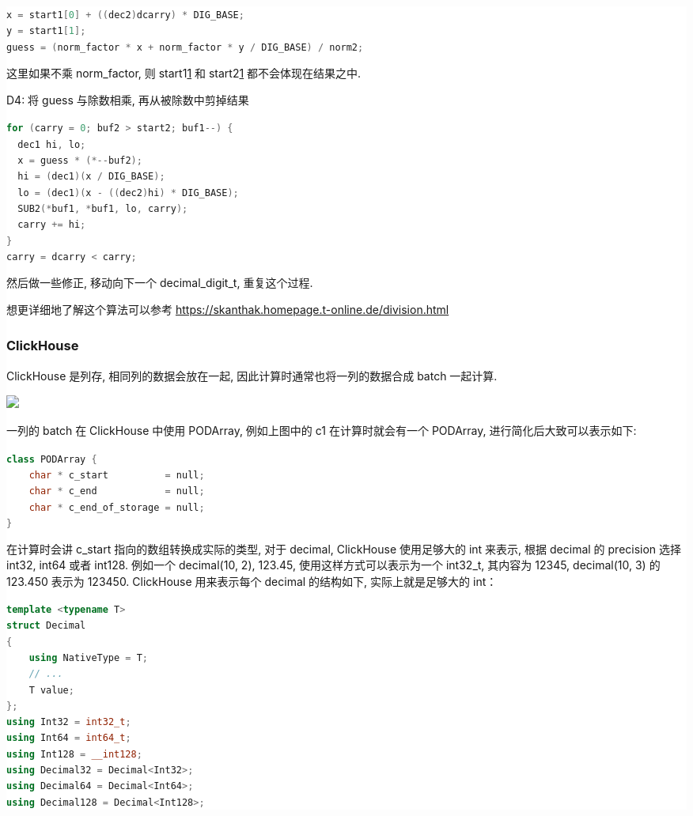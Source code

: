 ```cpp
x = start1[0] + ((dec2)dcarry) * DIG_BASE;
y = start1[1];
guess = (norm_factor * x + norm_factor * y / DIG_BASE) / norm2;

```


这里如果不乘 norm_factor, 则 start1[1] 和 start2[1] 都不会体现在结果之中.  


D4: 将 guess 与除数相乘, 再从被除数中剪掉结果  

```cpp
for (carry = 0; buf2 > start2; buf1--) {
  dec1 hi, lo;
  x = guess * (*--buf2);
  hi = (dec1)(x / DIG_BASE);
  lo = (dec1)(x - ((dec2)hi) * DIG_BASE);
  SUB2(*buf1, *buf1, lo, carry);
  carry += hi;
}
carry = dcarry < carry;

```


然后做一些修正, 移动向下一个 decimal_digit_t, 重复这个过程.  


想更详细地了解这个算法可以参考 https://skanthak.homepage.t-online.de/division.html  


### ClickHouse

ClickHouse 是列存, 相同列的数据会放在一起, 因此计算时通常也将一列的数据合成 batch 一起计算.  


![][1]  


一列的 batch 在 ClickHouse 中使用 PODArray, 例如上图中的 c1 在计算时就会有一个 PODArray, 进行简化后大致可以表示如下:  

```cpp
class PODArray {
    char * c_start          = null;
    char * c_end            = null;
    char * c_end_of_storage = null;
}

```


在计算时会讲 c_start 指向的数组转换成实际的类型, 对于 decimal, ClickHouse 使用足够大的 int 来表示, 根据 decimal 的 precision 选择 int32, int64 或者 int128. 例如一个 decimal(10, 2), 123.45, 使用这样方式可以表示为一个 int32_t, 其内容为 12345, decimal(10, 3) 的 123.450 表示为 123450. ClickHouse 用来表示每个 decimal 的结构如下, 实际上就是足够大的 int：  

```cpp
template <typename T>
struct Decimal
{
    using NativeType = T;
    // ...
    T value;
};
using Int32 = int32_t;
using Int64 = int64_t;
using Int128 = __int128;
using Decimal32 = Decimal<Int32>;
using Decimal64 = Decimal<Int64>;
using Decimal128 = Decimal<Int128>;

```

[0]: http://mysql.taobao.org/monthly/pic/202103/decimal/decimal_add.png
[1]: http://mysql.taobao.org/monthly/pic/202103/decimal/row_vs_col.png